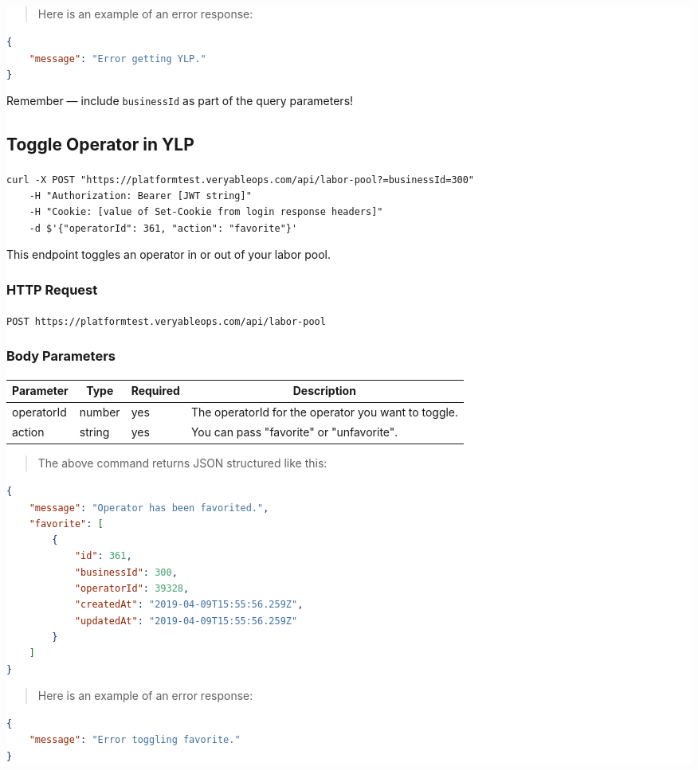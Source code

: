 > Here is an example of an error response:

```json
{
    "message": "Error getting YLP."
}
```

<aside class="warning">
Remember — include <code>businessId</code> as part of the query parameters!
</aside>

## Toggle Operator in YLP

```shell
curl -X POST "https://platformtest.veryableops.com/api/labor-pool?=businessId=300"
    -H "Authorization: Bearer [JWT string]"
    -H "Cookie: [value of Set-Cookie from login response headers]"
    -d $'{"operatorId": 361, "action": "favorite"}'
```

This endpoint toggles an operator in or out of your labor pool.

### HTTP Request

`POST https://platformtest.veryableops.com/api/labor-pool`

### Body Parameters
Parameter | Type | Required | Description
--------- | ------ | ---- | -----------
operatorId | number | yes | The operatorId for the operator you want to toggle.
action | string | yes | You can pass "favorite" or "unfavorite".

> The above command returns JSON structured like this:

```json
{
    "message": "Operator has been favorited.",
    "favorite": [
        {
            "id": 361,
            "businessId": 300,
            "operatorId": 39328,
            "createdAt": "2019-04-09T15:55:56.259Z",
            "updatedAt": "2019-04-09T15:55:56.259Z"
        }
    ]
}
```

> Here is an example of an error response:

```json
{
    "message": "Error toggling favorite."
}
```
